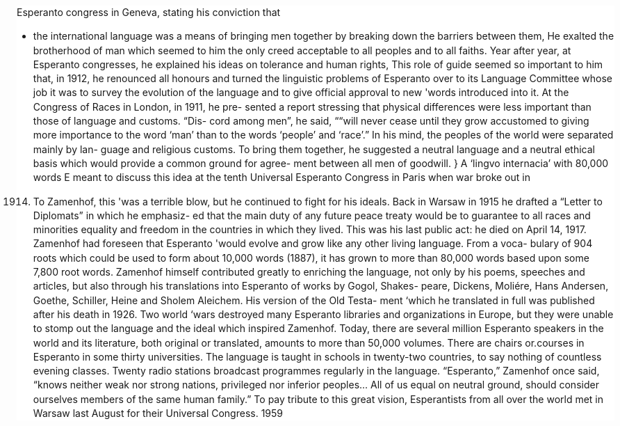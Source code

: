 Esperanto congress in Geneva, stating his conviction that 
- the international language was a means of bringing men 
together by breaking down the barriers between them, 
He exalted the brotherhood of man which seemed to him 
the only creed acceptable to all peoples and to all faiths. 
Year after year, at Esperanto congresses, he explained his 
ideas on tolerance and human rights, 
This role of guide seemed so important to him that, in 
1912, he renounced all honours and turned the linguistic 
problems of Esperanto over to its Language Committee 
whose job it was to survey the evolution of the language 
and to give official approval to new 'words introduced 
into it. 
At the Congress of Races in London, in 1911, he pre- 
sented a report stressing that physical differences were 
less important than those of language and customs. “Dis- 
cord among men”, he said, ““will never cease until they 
grow accustomed to giving more importance to the word 
‘man’ than to the words ‘people’ and ‘race’.” In his mind, 
the peoples of the world were separated mainly by lan- 
guage and religious customs. To bring them together, 
he suggested a neutral language and a neutral ethical 
basis which would provide a common ground for agree- 
ment between all men of goodwill. } 
A ‘lingvo internacia’ 
with 80,000 words 
E meant to discuss this idea at the tenth Universal 
Esperanto Congress in Paris when war broke out in 
1914. To Zamenhof, this 'was a terrible blow, but he 
continued to fight for his ideals. Back in Warsaw in 1915 
he drafted a “Letter to Diplomats” in which he emphasiz- 
ed that the main duty of any future peace treaty would 
be to guarantee to all races and minorities equality and 
freedom in the countries in which they lived. This was 
his last public act: he died on April 14, 1917. 
Zamenhof had foreseen that Esperanto 'would evolve 
and grow like any other living language. From a voca- 
bulary of 904 roots which could be used to form about 
10,000 words (1887), it has grown to more than 80,000 words 
based upon some 7,800 root words. Zamenhof himself 
contributed greatly to enriching the language, not only 
by his poems, speeches and articles, but also through his 
translations into Esperanto of works by Gogol, Shakes- 
peare, Dickens, Moliére, Hans Andersen, Goethe, Schiller, 
Heine and Sholem Aleichem. His version of the Old Testa- 
ment ‘which he translated in full was published after his 
death in 1926. 
Two world ‘wars destroyed many Esperanto libraries and 
organizations in Europe, but they were unable to stomp 
out the language and the ideal which inspired Zamenhof. 
Today, there are several million Esperanto speakers in the 
world and its literature, both original or translated, 
amounts to more than 50,000 volumes. There are chairs 
or.courses in Esperanto in some thirty universities. The 
language is taught in schools in twenty-two countries, to 
say nothing of countless evening classes. Twenty radio 
stations broadcast programmes regularly in the language. 
“Esperanto,” Zamenhof once said, “knows neither weak 
nor strong nations, privileged nor inferior peoples... All 
of us equal on neutral ground, should consider ourselves 
members of the same human family.” To pay tribute to 
this great vision, Esperantists from all over the world 
met in Warsaw last August for their Universal Congress. 
1959 